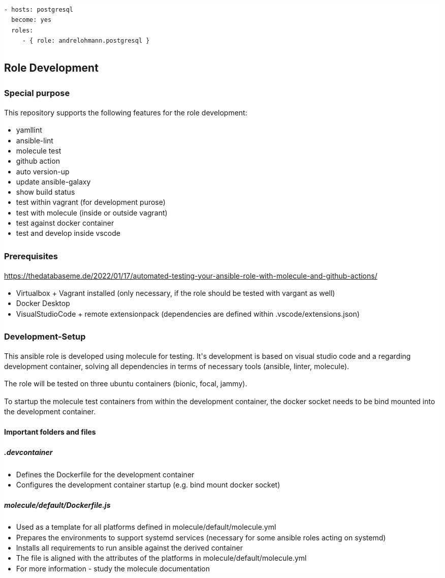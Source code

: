     - hosts: postgresql
      become: yes
      roles:
         - { role: andrelohmann.postgresql }

## Role Development

### Special purpose

This repository supports the following features for the role development:

  * yamllint
  * ansible-lint
  * molecule test
  * github action
  * auto version-up
  * update ansible-galaxy
  * show build status
  * test within vagrant (for development purose)
  * test with molecule (inside or outside vagrant)
  * test against docker container
  * test and develop inside vscode

### Prerequisites

https://thedatabaseme.de/2022/01/17/automated-testing-your-ansible-role-with-molecule-and-github-actions/

  * Virtualbox + Vagrant installed (only necessary, if the role should be tested with vargant as well)
  * Docker Desktop
  * VisualStudioCode + remote extensionpack (dependencies are defined within .vscode/extensions.json)

### Development-Setup

This ansible role is developed using molecule for testing. It's development is based on visual studio code and a regarding development container, solving all dependencies in terms of necessary tools (ansible, linter, molecule).

The role will be tested on three ubuntu containers (bionic, focal, jammy).

To startup the molecule test containers from within the development container, the docker socket needs to be bind mounted into the development container.

#### Important folders and files

##### .devcontainer

  * Defines the Dockerfile for the development container
  * Configures the development container startup (e.g. bind mount docker socket)

##### molecule/default/Dockerfile.js

  * Used as a template for all platforms defined in molecule/default/molecule.yml
  * Prepares the environments to support systemd services (necessary for some ansible roles acting on systemd)
  * Installs all requirements to run ansible against the derived container
  * The file is aligned with the attributes of the platforms in molecule/default/molecule.yml
  * For more information - study the molecule documentation
